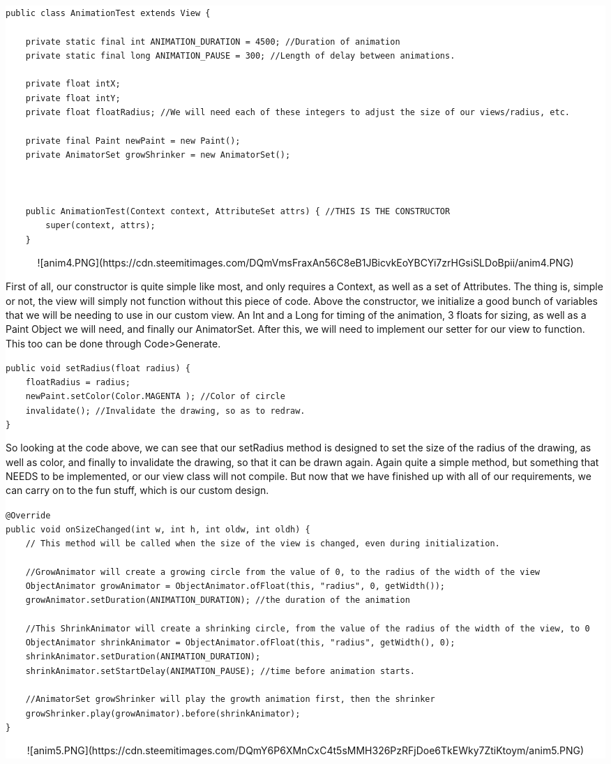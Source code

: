 ```
public class AnimationTest extends View {

    private static final int ANIMATION_DURATION = 4500; //Duration of animation
    private static final long ANIMATION_PAUSE = 300; //Length of delay between animations.

    private float intX; 
    private float intY;
    private float floatRadius; //We will need each of these integers to adjust the size of our views/radius, etc.

    private final Paint newPaint = new Paint();
    private AnimatorSet growShrinker = new AnimatorSet(); 



    public AnimationTest(Context context, AttributeSet attrs) { //THIS IS THE CONSTRUCTOR
        super(context, attrs);
    }
```
<center>![anim4.PNG](https://cdn.steemitimages.com/DQmVmsFraxAn56C8eB1JBicvkEoYBCYi7zrHGsiSLDoBpii/anim4.PNG)</center>

First of all, our constructor is quite simple like most, and only requires a Context, as well as a set of Attributes. The thing is, simple or not, the view will simply not function without this piece of code. Above the constructor, we initialize a good bunch of variables that we will be needing to use in our custom view. An Int and a Long for timing of the animation, 3 floats for sizing, as well as a Paint Object we will need, and finally our AnimatorSet. After this, we will need to implement our setter for our view to function. This too can be done through Code>Generate.

```
public void setRadius(float radius) {
    floatRadius = radius;
    newPaint.setColor(Color.MAGENTA ); //Color of circle
    invalidate(); //Invalidate the drawing, so as to redraw.
}
```

So looking at the code above, we can see that our setRadius method is designed to set the size of the radius of the drawing, as well as color, and finally to invalidate the drawing, so that it can be drawn again. Again quite a simple method, but something that NEEDS to be implemented, or our view class will not compile. But now that we have finished up with all of our requirements, we can carry on to the fun stuff, which is our custom design.

```
@Override
public void onSizeChanged(int w, int h, int oldw, int oldh) {
    // This method will be called when the size of the view is changed, even during initialization.
        
    //GrowAnimator will create a growing circle from the value of 0, to the radius of the width of the view
    ObjectAnimator growAnimator = ObjectAnimator.ofFloat(this, "radius", 0, getWidth());
    growAnimator.setDuration(ANIMATION_DURATION); //the duration of the animation

    //This ShrinkAnimator will create a shrinking circle, from the value of the radius of the width of the view, to 0
    ObjectAnimator shrinkAnimator = ObjectAnimator.ofFloat(this, "radius", getWidth(), 0);
    shrinkAnimator.setDuration(ANIMATION_DURATION);
    shrinkAnimator.setStartDelay(ANIMATION_PAUSE); //time before animation starts.

    //AnimatorSet growShrinker will play the growth animation first, then the shrinker
    growShrinker.play(growAnimator).before(shrinkAnimator);
}
```
<center>![anim5.PNG](https://cdn.steemitimages.com/DQmY6P6XMnCxC4t5sMMH326PzRFjDoe6TkEWky7ZtiKtoym/anim5.PNG)</center>
